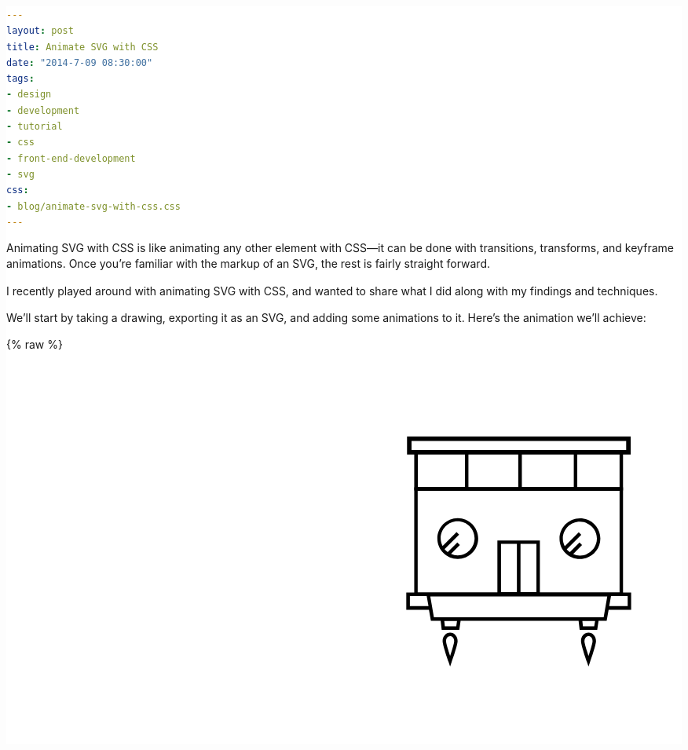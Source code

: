 ```yaml
---
layout: post
title: Animate SVG with CSS
date: "2014-7-09 08:30:00"
tags:
- design
- development
- tutorial
- css
- front-end-development
- svg
css:
- blog/animate-svg-with-css.css
---
```


Animating SVG with CSS is like animating any other element with CSS—it can be done with transitions, transforms, and keyframe animations. Once you’re familiar with the markup of an SVG, the rest is fairly straight forward.



I recently played around with animating SVG with CSS, and wanted to share what I did along with my findings and techniques.

We’ll start by taking a drawing, exporting it as an SVG, and adding some animations to it. Here’s the animation we’ll achieve:

{% raw %}
<section class="svg-container blog-post-animate-svg-with-css">
  <svg xmlns="http://www.w3.org/2000/svg" xmlns:xlink="http://www.w3.org/1999/xlink" version="1.1" x="0px" y="0px" viewBox="0 0 450 250" enable-background="new 0 0 450 250" xml:space="preserve" class="svg ufo-building">
    <g class="ufo-building-float">
      <g class="building">
        <path class="building-roof" d="M416 60H267V48h149V60z M270 57h143v-6H270V57z"/>
        <path class="building-windows" d="M271.8 57.2V84h139.1V57.2H271.8z M343.5 59.5h34.6v22.1h-34.6V59.5z M341.1 81.7h-33.2V59.5 h33.2V81.7z M274.2 59.5h31.4v22.1h-31.4V59.5z M408.6 81.7h-28.2V59.5h28.2V81.7z"/>
        <g class="building-body">
          <path d="M410.9 151.9V81.9H271.8v70.1h-5.3v11.5h15.1l1.3 7.4h6.5l0.7 6h11.7l0.9-6h78.6l0.7 6h11.7l0.9-6h5.4 l1.3-7.4h15v-11.5H410.9z M274.2 84.2h134.4v67.7h-53.1v-34.6h-28.3v34.6h-53.1V84.2z M353.2 151.7h-10.6v-32.1h10.6V151.7z M340.2 151.7h-10.6v-32.1h10.6V151.7z M268.9 161.1v-6.8h2.9h8.3l1.2 6.8H268.9z M299.8 174.5h-7.6l-0.4-3.5h8.5L299.8 174.5z M391.7 174.5h-7.5l-0.4-3.5h8.5L391.7 174.5z M398 168.5H284.9l-2.4-13.9h117.9L398 168.5z M414 161.1h-12.3l1.2-6.8h8.1h3V161.1 z"/>
          <path d="M300.8 102.4c-7.5 0-13.6 6.1-13.6 13.6c0 7.5 6.1 13.6 13.6 13.6s13.6-6.1 13.6-13.6 C314.4 108.5 308.3 102.4 300.8 102.4z M300.8 127.3c-1.6 0-3.1-0.3-4.5-1l5.9-6l-1.7-1.7l-6.4 6.4c-0.8-0.6-1.5-1.2-2.1-1.9 l9.7-9.7l-1.7-1.7l-9.3 9.3c-0.8-1.5-1.3-3.3-1.3-5.2c0-6.2 5.1-11.3 11.3-11.3s11.3 5.1 11.3 11.3S307 127.3 300.8 127.3z"/>
          <path d="M382.2 129.7c7.5 0 13.6-6.1 13.6-13.6c0-7.5-6.1-13.6-13.6-13.6c-7.5 0-13.6 6.1-13.6 13.6 C368.5 123.5 374.6 129.7 382.2 129.7z M382.2 104.8c6.2 0 11.3 5.1 11.3 11.3s-5.1 11.3-11.3 11.3c-1.6 0-3.1-0.3-4.5-1l5.9-6 l-1.7-1.7l-6.4 6.4c-0.8-0.6-1.5-1.2-2.1-1.9l9.7-9.7l-1.7-1.7l-9.3 9.3c-0.8-1.5-1.3-3.3-1.3-5.2 C370.9 109.8 375.9 104.8 382.2 104.8z"/>
        </g>
        <g class="building-flames">
          <path d="M295.7 201.3l-1.1-3.2c-0.4-1.1-3.9-11.2-3.9-13.8c0-3.1 2.2-5.6 5-5.6c2.8 0 5 2.5 5 5.6 c0 2.6-3.5 12.7-3.9 13.8L295.7 201.3z M295.7 181.1c-1.5 0-2.7 1.5-2.7 3.3c0 1.3 1.4 5.8 2.7 9.8c1.3-3.9 2.7-8.5 2.7-9.8 C298.4 182.5 297.2 181.1 295.7 181.1z"/>
          <path d="M387.9 201.3l-1.1-3.2c-0.4-1.1-3.9-11.2-3.9-13.8c0-3.1 2.2-5.6 5-5.6c2.8 0 5 2.5 5 5.6 c0 2.6-3.5 12.7-3.9 13.8L387.9 201.3z M387.9 181.1c-1.5 0-2.7 1.5-2.7 3.3c0 1.3 1.4 5.8 2.7 9.8c1.3-3.9 2.7-8.5 2.7-9.8 C390.6 182.5 389.4 181.1 387.9 181.1z"/>
        </g>
      </g>
      <g class="ufo-big">